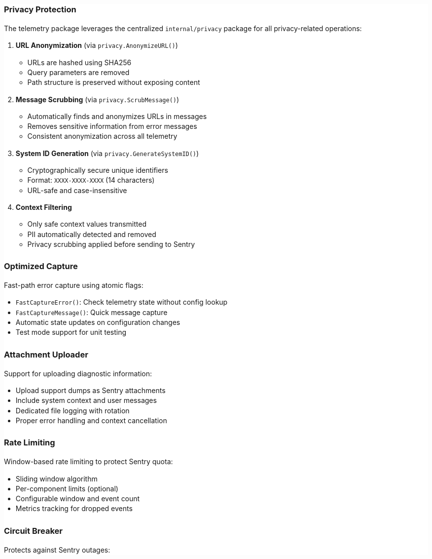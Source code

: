 ### Privacy Protection

The telemetry package leverages the centralized `internal/privacy` package for all privacy-related operations:

1. **URL Anonymization** (via `privacy.AnonymizeURL()`)
   - URLs are hashed using SHA256
   - Query parameters are removed
   - Path structure is preserved without exposing content

2. **Message Scrubbing** (via `privacy.ScrubMessage()`)
   - Automatically finds and anonymizes URLs in messages
   - Removes sensitive information from error messages
   - Consistent anonymization across all telemetry

3. **System ID Generation** (via `privacy.GenerateSystemID()`)
   - Cryptographically secure unique identifiers
   - Format: `XXXX-XXXX-XXXX` (14 characters)
   - URL-safe and case-insensitive

4. **Context Filtering**
   - Only safe context values transmitted
   - PII automatically detected and removed
   - Privacy scrubbing applied before sending to Sentry

### Optimized Capture

Fast-path error capture using atomic flags:

- `FastCaptureError()`: Check telemetry state without config lookup
- `FastCaptureMessage()`: Quick message capture
- Automatic state updates on configuration changes
- Test mode support for unit testing

### Attachment Uploader

Support for uploading diagnostic information:

- Upload support dumps as Sentry attachments
- Include system context and user messages
- Dedicated file logging with rotation
- Proper error handling and context cancellation

### Rate Limiting

Window-based rate limiting to protect Sentry quota:

- Sliding window algorithm
- Per-component limits (optional)
- Configurable window and event count
- Metrics tracking for dropped events

### Circuit Breaker

Protects against Sentry outages:
